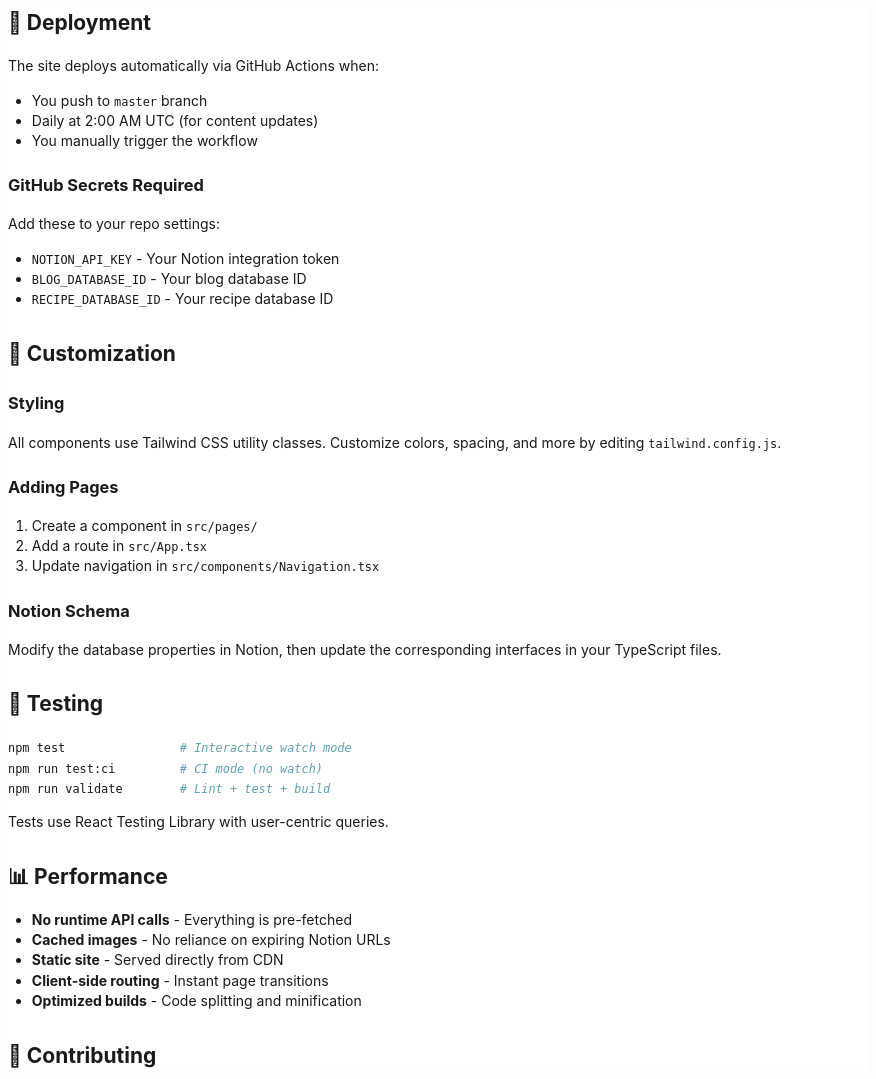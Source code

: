 ## 🔄 Deployment

The site deploys automatically via GitHub Actions when:
- You push to `master` branch
- Daily at 2:00 AM UTC (for content updates)
- You manually trigger the workflow

### GitHub Secrets Required

Add these to your repo settings:
- `NOTION_API_KEY` - Your Notion integration token
- `BLOG_DATABASE_ID` - Your blog database ID
- `RECIPE_DATABASE_ID` - Your recipe database ID

## 🎨 Customization

### Styling
All components use Tailwind CSS utility classes. Customize colors, spacing, and more by editing `tailwind.config.js`.

### Adding Pages
1. Create a component in `src/pages/`
2. Add a route in `src/App.tsx`
3. Update navigation in `src/components/Navigation.tsx`

### Notion Schema
Modify the database properties in Notion, then update the corresponding interfaces in your TypeScript files.

## 🧪 Testing

```bash
npm test                # Interactive watch mode
npm run test:ci         # CI mode (no watch)
npm run validate        # Lint + test + build
```

Tests use React Testing Library with user-centric queries.

## 📊 Performance

- **No runtime API calls** - Everything is pre-fetched
- **Cached images** - No reliance on expiring Notion URLs
- **Static site** - Served directly from CDN
- **Client-side routing** - Instant page transitions
- **Optimized builds** - Code splitting and minification

## 🤝 Contributing
